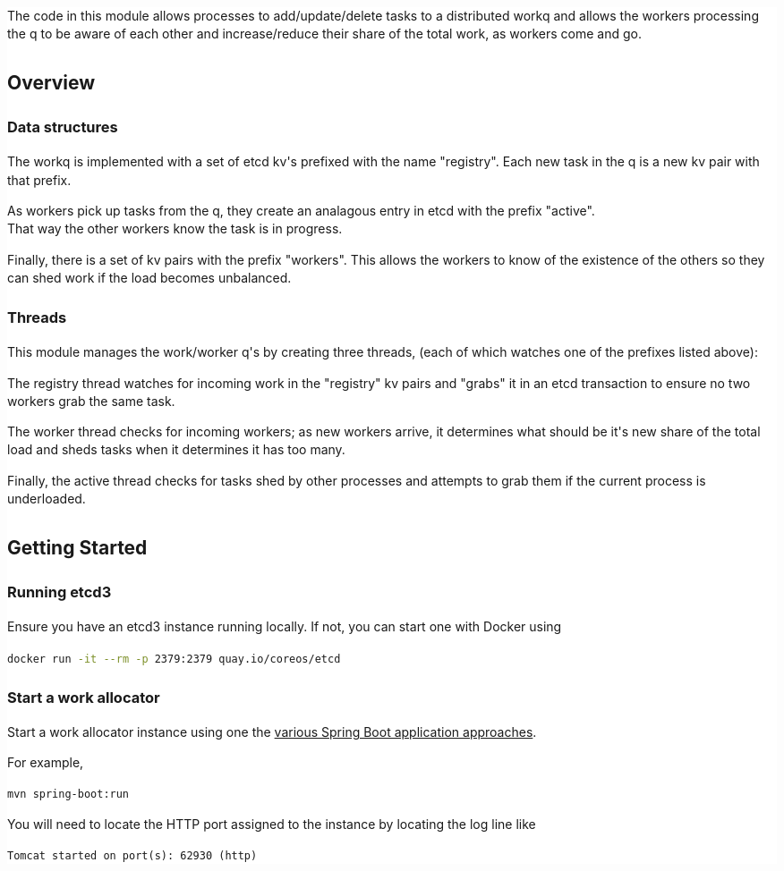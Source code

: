 The code in this module allows processes to add/update/delete tasks to a distributed workq and 
allows the workers processing the q to be aware of each other and increase/reduce their share of 
the total work, as workers come and go.

## Overview

### Data structures
The workq is implemented with a set of etcd kv's prefixed with the name "registry". Each new task 
in the q is a new kv pair with that prefix.

As workers pick up tasks from the q, they create an analagous entry in etcd with the prefix "active".  
That way the other workers know the task is in progress.

Finally, there is a set of kv pairs with the prefix "workers".  This allows the workers to know of 
the existence of the others so they can shed work if the load becomes unbalanced.

### Threads
This module manages the work/worker q's by creating three threads, (each of which watches one of 
the prefixes listed above):

The registry thread watches for incoming work in the "registry" kv pairs and "grabs" it in an etcd 
transaction to ensure no two workers grab the same task.

The worker thread checks for incoming workers;  as new workers arrive, it determines what should 
be it's new share of the total load and sheds tasks when it determines it has too many.

Finally, the active thread checks for tasks shed by other processes and attempts to grab them if 
the current process is underloaded.

## Getting Started

### Running etcd3

Ensure you have an etcd3 instance running locally. If not, you can start one with Docker using

```bash
docker run -it --rm -p 2379:2379 quay.io/coreos/etcd
```

### Start a work allocator

Start a work allocator instance using one the 
[various Spring Boot application approaches](https://docs.spring.io/spring-boot/docs/current/reference/html/getting-started-first-application.html#getting-started-first-application-run). 

For example,
```bash
mvn spring-boot:run
```

You will need to locate the HTTP port assigned to the instance by locating the log line like

```text
Tomcat started on port(s): 62930 (http)
```
